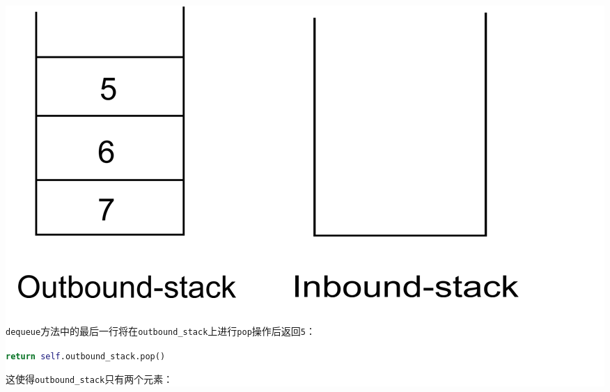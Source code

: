 ![](img/8696b6a7-506f-418a-8c54-edf339fbfaeb.png)

`dequeue`方法中的最后一行将在`outbound_stack`上进行`pop`操作后返回`5`：

```py
return self.outbound_stack.pop() 
```

这使得`outbound_stack`只有两个元素：
